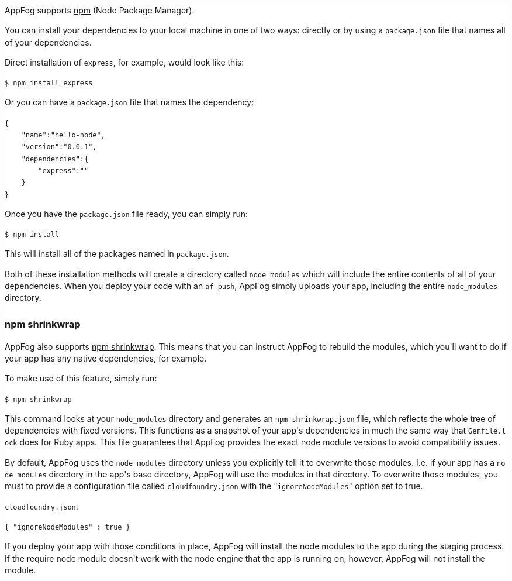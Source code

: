 AppFog supports [npm](https://npmjs.org/) (Node Package Manager). 

You can install your dependencies to your local machine in one of two ways: directly or by using a `package.json` file that names all of your dependencies. 

Direct installation of `express`, for example, would look like this: 


    $ npm install express

Or you can have a `package.json` file that names the dependency: 


    {
        "name":"hello-node",
        "version":"0.0.1",
        "dependencies":{
            "express":""
        }
    }

Once you have the `package.json` file ready, you can simply run:


    $ npm install

This will install all of the packages named in `package.json`.

Both of these installation methods will create a directory called `node_modules` which will include the entire contents of all of your dependencies. When you deploy your code with an `af push`, AppFog simply uploads your app, including the entire `node_modules` directory.

### npm shrinkwrap

AppFog also supports [npm shrinkwrap](https://npmjs.org/doc/shrinkwrap.html). This means that you can instruct AppFog to rebuild the modules, which you'll want to do if your app has any native dependencies, for example.

To make use of this feature, simply run:


    $ npm shrinkwrap

This command looks at your `node_modules` directory and generates an `npm-shrinkwrap.json` file, which reflects the whole tree of dependencies with fixed versions. This functions as a snapshot of your app's dependencies in much the same way that `Gemfile.lock` does for Ruby apps. This file guarantees that AppFog provides the exact node module versions to avoid compatibility issues.

By default, AppFog uses the `node_modules` directory unless you explicitly tell it to overwrite those modules. I.e. if your app has a `node_modules` directory in the app's base directory, AppFog will use the modules in that directory. To overwrite those modules, you must to provide a configuration file called `cloudfoundry.json` with the "`ignoreNodeModules`" option set to true.

`cloudfoundry.json`:


    { "ignoreNodeModules" : true }

If you deploy your app with those conditions in place, AppFog will install the node modules to the app during the staging process. If the require node module doesn't work with the node engine that the app is running on, however, AppFog will not install the module.
